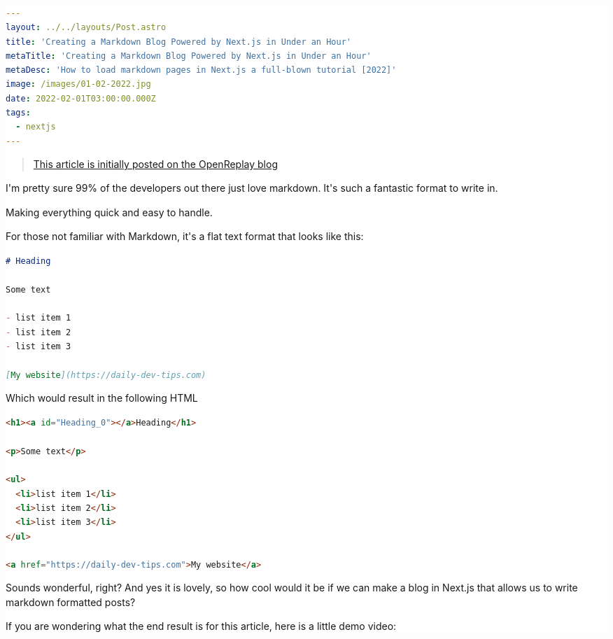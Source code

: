 ```yaml
---
layout: ../../layouts/Post.astro
title: 'Creating a Markdown Blog Powered by Next.js in Under an Hour'
metaTitle: 'Creating a Markdown Blog Powered by Next.js in Under an Hour'
metaDesc: 'How to load markdown pages in Next.js a full-blown tutorial [2022]'
image: /images/01-02-2022.jpg
date: 2022-02-01T03:00:00.000Z
tags:
  - nextjs
---
```


> [This article is initially posted on the OpenReplay blog](https://blog.openreplay.com/creating-a-markdown-blog-powered-by-next-js-in-under-an-hour)

I'm pretty sure 99% of the developers out there just love markdown. It's such a fantastic format to write in.

Making everything quick and easy to handle.

For those not familiar with Markdown, it's a flat text format that looks like this:

```md
# Heading

Some text

- list item 1
- list item 2
- list item 3

[My website](https://daily-dev-tips.com)
```

Which would result in the following HTML

```html
<h1><a id="Heading_0"></a>Heading</h1>

<p>Some text</p>

<ul>
  <li>list item 1</li>
  <li>list item 2</li>
  <li>list item 3</li>
</ul>

<a href="https://daily-dev-tips.com">My website</a>
```

Sounds wonderful, right? And yes it is lovely, so how cool would it be if we can make a blog in Next.js that allows us to write markdown formatted posts?

If you are wondering what the end result is for this article, here is a little demo video:
